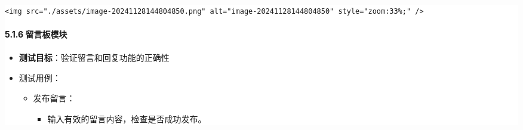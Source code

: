     <img src="./assets/image-20241128144804850.png" alt="image-20241128144804850" style="zoom:33%;" />

#### 5.1.6 留言板模块

- **测试目标**：验证留言和回复功能的正确性

- 测试用例：

  - 发布留言：

    - 输入有效的留言内容，检查是否成功发布。
